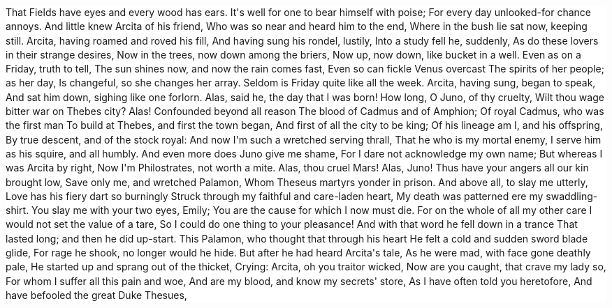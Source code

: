 That Fields have eyes and every wood has ears.
It's well for one to bear himself with poise;
For every day unlooked-for chance annoys.
And little knew Arcita of his friend,
Who was so near and heard him to the end,
Where in the bush lie sat now, keeping still.
Arcita, having roamed and roved his fill,
And having sung his rondel, lustily,
Into a study fell he, suddenly,
As do these lovers in their strange desires,
Now in the trees, now down among the briers,
Now up, now down, like bucket in a well.
Even as on a Friday, truth to tell,
The sun shines now, and now the rain comes fast,
Even so can fickle Venus overcast
The spirits of her people; as her day,
Is changeful, so she changes her array.
Seldom is Friday quite like all the week.
Arcita, having sung, began to speak,
And sat him down, sighing like one forlorn.
Alas, said he, the day that I was born!
How long, O Juno, of thy cruelty,
Wilt thou wage bitter war on Thebes city?
Alas! Confounded beyond all reason
The blood of Cadmus and of Amphion;
Of royal Cadmus, who was the first man
To build at Thebes, and first the town began,
And first of all the city to be king;
Of his lineage am I, and his offspring,
By true descent, and of the stock royal:
And now I'm such a wretched serving thrall,
That he who is my mortal enemy,
I serve him as his squire, and all humbly.
And even more does Juno give me shame,
For I dare not acknowledge my own name;
But whereas I was Arcita by right,
Now I'm Philostrates, not worth a mite.
Alas, thou cruel Mars! Alas, Juno!
Thus have your angers all our kin brought low,
Save only me, and wretched Palamon,
Whom Theseus martyrs yonder in prison.
And above all, to slay me utterly,
Love has his fiery dart so burningly
Struck through my faithful and care-laden heart,
My death was patterned ere my swaddling-shirt.
You slay me with your two eyes, Emily;
You are the cause for which I now must die.
For on the whole of all my other care
I would not set the value of a tare,
So I could do one thing to your pleasance!
And with that word he fell down in a trance
That lasted long; and then he did up-start.
This Palamon, who thought that through his heart
He felt a cold and sudden sword blade glide,
For rage he shook, no longer would he hide.
But after he had heard Arcita's tale,
As he were mad, with face gone deathly pale,
He started up and sprang out of the thicket,
Crying: Arcita, oh you traitor wicked,
Now are you caught, that crave my lady so,
For whom I suffer all this pain and woe,
And are my blood, and know my secrets' store,
As I have often told you heretofore,
And have befooled the great Duke Thesues,